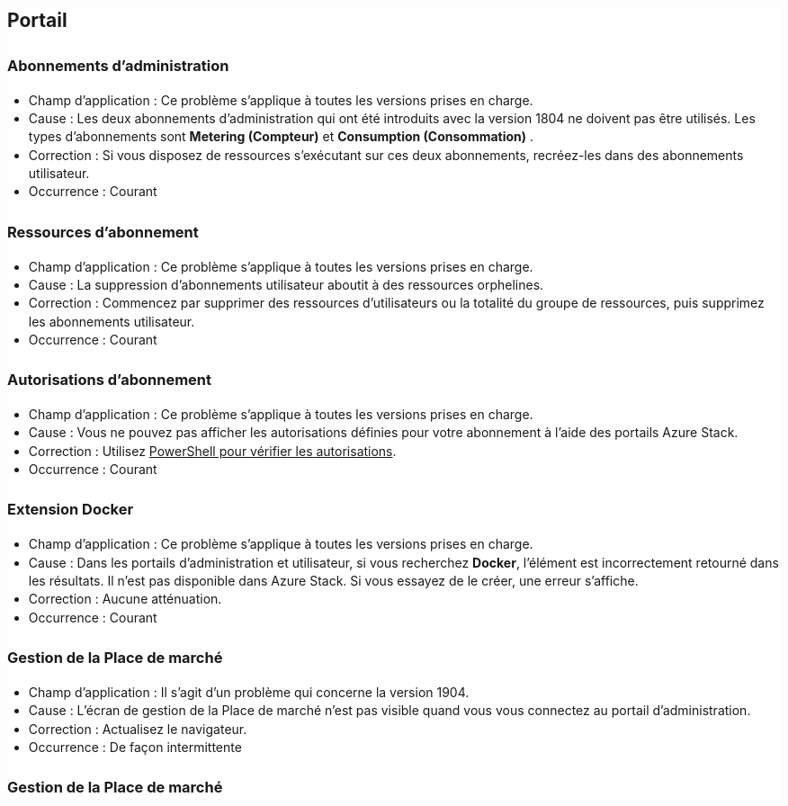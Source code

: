 ## <a name="portal"></a>Portail

### <a name="administrative-subscriptions"></a>Abonnements d’administration

- Champ d’application : Ce problème s’applique à toutes les versions prises en charge.
- Cause : Les deux abonnements d’administration qui ont été introduits avec la version 1804 ne doivent pas être utilisés. Les types d’abonnements sont **Metering (Compteur)** et **Consumption (Consommation)** .
- Correction : Si vous disposez de ressources s’exécutant sur ces deux abonnements, recréez-les dans des abonnements utilisateur.
- Occurrence : Courant

### <a name="subscription-resources"></a>Ressources d’abonnement

- Champ d’application : Ce problème s’applique à toutes les versions prises en charge.
- Cause : La suppression d’abonnements utilisateur aboutit à des ressources orphelines.
- Correction : Commencez par supprimer des ressources d’utilisateurs ou la totalité du groupe de ressources, puis supprimez les abonnements utilisateur.
- Occurrence : Courant

### <a name="subscription-permissions"></a>Autorisations d’abonnement

- Champ d’application : Ce problème s’applique à toutes les versions prises en charge.
- Cause : Vous ne pouvez pas afficher les autorisations définies pour votre abonnement à l’aide des portails Azure Stack.
- Correction : Utilisez [PowerShell pour vérifier les autorisations](/powershell/module/azurerm.resources/get-azurermroleassignment).
- Occurrence : Courant

### <a name="docker-extension"></a>Extension Docker

- Champ d’application : Ce problème s’applique à toutes les versions prises en charge.
- Cause : Dans les portails d’administration et utilisateur, si vous recherchez **Docker**, l’élément est incorrectement retourné dans les résultats. Il n’est pas disponible dans Azure Stack. Si vous essayez de le créer, une erreur s’affiche.
- Correction : Aucune atténuation.
- Occurrence : Courant

### <a name="marketplace-management"></a>Gestion de la Place de marché

- Champ d’application : Il s’agit d’un problème qui concerne la version 1904.
- Cause : L’écran de gestion de la Place de marché n’est pas visible quand vous vous connectez au portail d’administration.
- Correction : Actualisez le navigateur.
- Occurrence : De façon intermittente

### <a name="marketplace-management"></a>Gestion de la Place de marché
